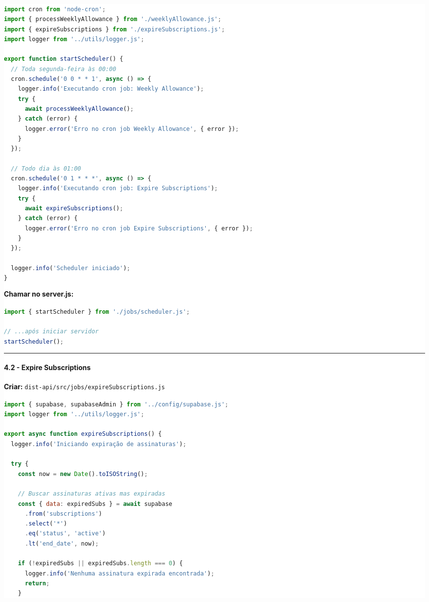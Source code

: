 ```javascript
import cron from 'node-cron';
import { processWeeklyAllowance } from './weeklyAllowance.js';
import { expireSubscriptions } from './expireSubscriptions.js';
import logger from '../utils/logger.js';

export function startScheduler() {
  // Toda segunda-feira às 00:00
  cron.schedule('0 0 * * 1', async () => {
    logger.info('Executando cron job: Weekly Allowance');
    try {
      await processWeeklyAllowance();
    } catch (error) {
      logger.error('Erro no cron job Weekly Allowance', { error });
    }
  });

  // Todo dia às 01:00
  cron.schedule('0 1 * * *', async () => {
    logger.info('Executando cron job: Expire Subscriptions');
    try {
      await expireSubscriptions();
    } catch (error) {
      logger.error('Erro no cron job Expire Subscriptions', { error });
    }
  });

  logger.info('Scheduler iniciado');
}
```

**Chamar no server.js:**

```javascript
import { startScheduler } from './jobs/scheduler.js';

// ...após iniciar servidor
startScheduler();
```

---

#### 4.2 - Expire Subscriptions

**Criar:** `dist-api/src/jobs/expireSubscriptions.js`

```javascript
import { supabase, supabaseAdmin } from '../config/supabase.js';
import logger from '../utils/logger.js';

export async function expireSubscriptions() {
  logger.info('Iniciando expiração de assinaturas');

  try {
    const now = new Date().toISOString();

    // Buscar assinaturas ativas mas expiradas
    const { data: expiredSubs } = await supabase
      .from('subscriptions')
      .select('*')
      .eq('status', 'active')
      .lt('end_date', now);

    if (!expiredSubs || expiredSubs.length === 0) {
      logger.info('Nenhuma assinatura expirada encontrada');
      return;
    }
```